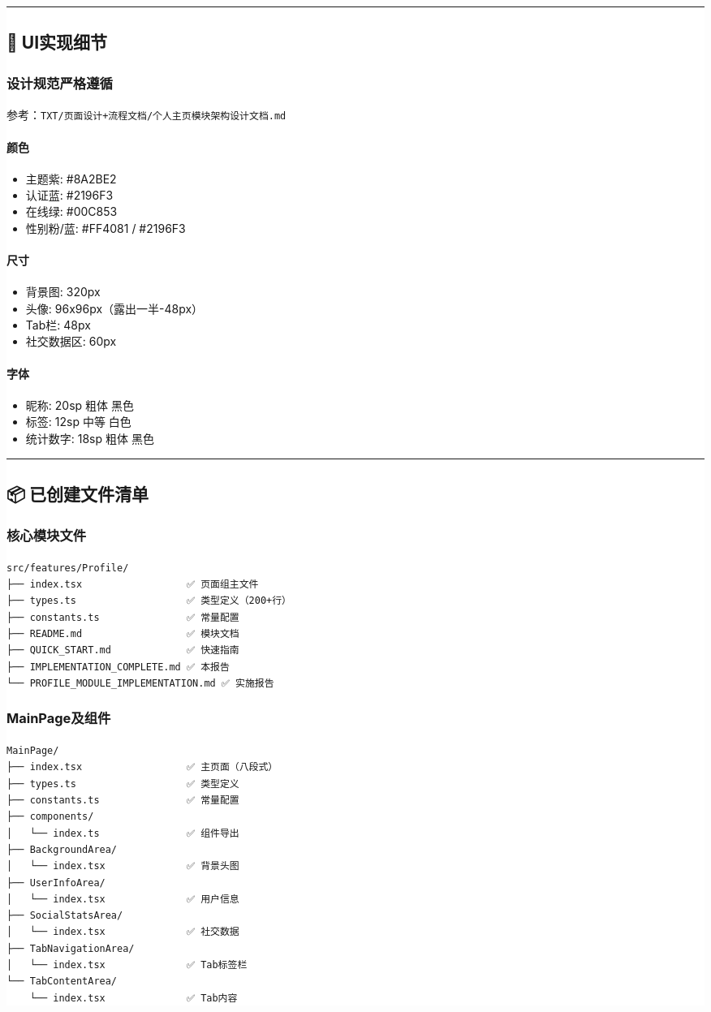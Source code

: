 
---

## 🎨 UI实现细节

### 设计规范严格遵循

参考：`TXT/页面设计+流程文档/个人主页模块架构设计文档.md`

#### 颜色
- 主题紫: #8A2BE2
- 认证蓝: #2196F3  
- 在线绿: #00C853
- 性别粉/蓝: #FF4081 / #2196F3

#### 尺寸
- 背景图: 320px
- 头像: 96x96px（露出一半-48px）
- Tab栏: 48px
- 社交数据区: 60px

#### 字体
- 昵称: 20sp 粗体 黑色
- 标签: 12sp 中等 白色
- 统计数字: 18sp 粗体 黑色

---

## 📦 已创建文件清单

### 核心模块文件

```
src/features/Profile/
├── index.tsx                  ✅ 页面组主文件
├── types.ts                   ✅ 类型定义（200+行）
├── constants.ts               ✅ 常量配置
├── README.md                  ✅ 模块文档
├── QUICK_START.md             ✅ 快速指南
├── IMPLEMENTATION_COMPLETE.md ✅ 本报告
└── PROFILE_MODULE_IMPLEMENTATION.md ✅ 实施报告
```

### MainPage及组件

```
MainPage/
├── index.tsx                  ✅ 主页面（八段式）
├── types.ts                   ✅ 类型定义
├── constants.ts               ✅ 常量配置
├── components/
│   └── index.ts               ✅ 组件导出
├── BackgroundArea/
│   └── index.tsx              ✅ 背景头图
├── UserInfoArea/
│   └── index.tsx              ✅ 用户信息
├── SocialStatsArea/
│   └── index.tsx              ✅ 社交数据
├── TabNavigationArea/
│   └── index.tsx              ✅ Tab标签栏
└── TabContentArea/
    └── index.tsx              ✅ Tab内容
```
